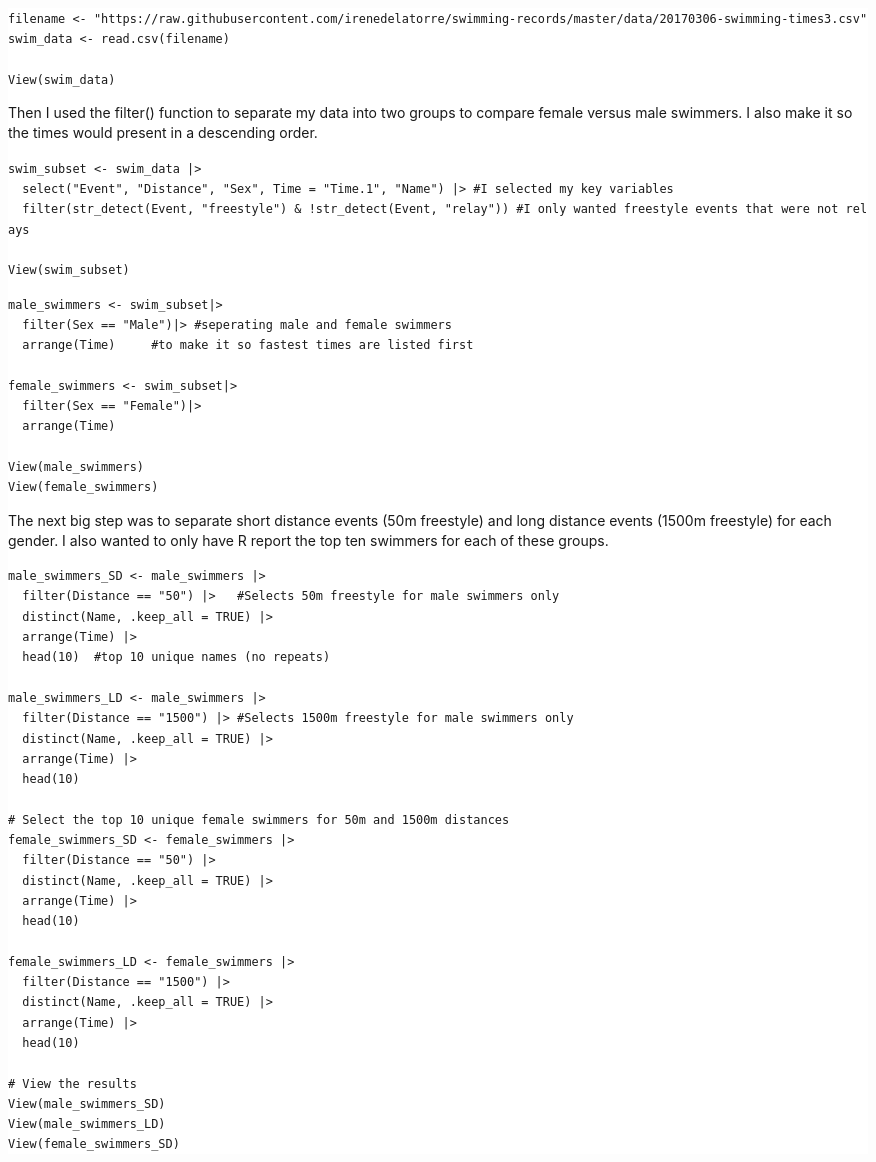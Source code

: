 ```{r}
filename <- "https://raw.githubusercontent.com/irenedelatorre/swimming-records/master/data/20170306-swimming-times3.csv"
swim_data <- read.csv(filename)

View(swim_data)
```

Then I used the filter() function to separate my data into two groups to compare female versus male swimmers. I also make it so the times would present in a descending order.

```{r}
swim_subset <- swim_data |>
  select("Event", "Distance", "Sex", Time = "Time.1", "Name") |> #I selected my key variables
  filter(str_detect(Event, "freestyle") & !str_detect(Event, "relay")) #I only wanted freestyle events that were not relays

View(swim_subset)
```

```{r}
male_swimmers <- swim_subset|>
  filter(Sex == "Male")|> #seperating male and female swimmers
  arrange(Time)     #to make it so fastest times are listed first

female_swimmers <- swim_subset|>
  filter(Sex == "Female")|>
  arrange(Time)

View(male_swimmers)
View(female_swimmers)
```

The next big step was to separate short distance events (50m freestyle) and long distance events (1500m freestyle) for each gender. I also wanted to only have R report the top ten swimmers for each of these groups.

```{r}
male_swimmers_SD <- male_swimmers |>
  filter(Distance == "50") |>   #Selects 50m freestyle for male swimmers only
  distinct(Name, .keep_all = TRUE) |>
  arrange(Time) |>
  head(10)  #top 10 unique names (no repeats)

male_swimmers_LD <- male_swimmers |>
  filter(Distance == "1500") |> #Selects 1500m freestyle for male swimmers only
  distinct(Name, .keep_all = TRUE) |>
  arrange(Time) |>
  head(10)

# Select the top 10 unique female swimmers for 50m and 1500m distances
female_swimmers_SD <- female_swimmers |>
  filter(Distance == "50") |>
  distinct(Name, .keep_all = TRUE) |>
  arrange(Time) |>
  head(10)

female_swimmers_LD <- female_swimmers |>
  filter(Distance == "1500") |>
  distinct(Name, .keep_all = TRUE) |>
  arrange(Time) |>
  head(10)

# View the results
View(male_swimmers_SD)
View(male_swimmers_LD)
View(female_swimmers_SD)
```